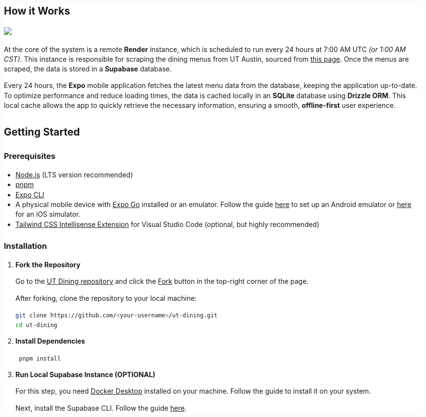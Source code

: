 ## How it Works

<img src="https://github.com/user-attachments/assets/f1264b22-d0ad-44e8-9342-ec53ec94d37b"><br>

At the core of the system is a remote **Render** instance, which is scheduled to run every 24 hours at 7:00 AM UTC _(or 1:00 AM CST)_. This instance is responsible for scraping the dining menus from UT Austin, sourced from [this page](https://hf-foodpro.austin.utexas.edu/foodpro/location.aspx). Once the menus are scraped, the data is stored in a **Supabase** database.

Every 24 hours, the **Expo** mobile application fetches the latest menu data from the database, keeping the application up-to-date. To optimize performance and reduce loading times, the data is cached locally in an **SQLite** database using **Drizzle ORM**. This local cache allows the app to quickly retrieve the necessary information, ensuring a smooth, **offline-first** user experience.

## Getting Started

### Prerequisites

- [Node.js](https://nodejs.org/) (LTS version recommended)
- [pnpm](https://pnpm.io/installation)
- [Expo CLI](https://docs.expo.dev/get-started/installation/)
- A physical mobile device with [Expo Go](https://expo.dev/client) installed or an emulator. Follow the guide [here](https://docs.expo.dev/workflow/android-studio-emulator/) to set up an Android emulator or [here](https://docs.expo.dev/workflow/ios-simulator/) for an iOS simulator.
- [Tailwind CSS Intellisense Extension](https://marketplace.visualstudio.com/items?itemName=bradlc.vscode-tailwindcss) for Visual Studio Code (optional, but highly recommended)

### Installation

1. **Fork the Repository**

   Go to the [UT Dining repository](https://github.com/Longhorn-Developers/UT-Dining.git) and click the [Fork](https://github.com/Longhorn-Developers/UT-Dining.git) button in the top-right corner of the page.

   After forking, clone the repository to your local machine:

   ```sh
   git clone https://github.com/<your-username>/ut-dining.git
   cd ut-dining
   ```

2. **Install Dependencies**

   ```sh
    pnpm install

   ```

3. **Run Local Supabase Instance (OPTIONAL)**

   For this step, you need [Docker Desktop](https://docs.docker.com/desktop/) installed on your machine. Follow the guide to install it on your system.

   Next, install the Supabase CLI. Follow the guide [here](https://supabase.com/docs/guides/local-development/cli/getting-started?queryGroups=platform&platform=macos#installing-the-supabase-cli).
